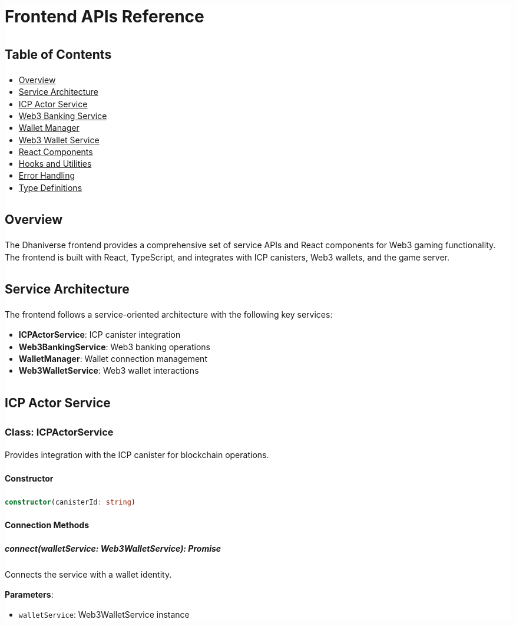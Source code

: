 # Frontend APIs Reference

## Table of Contents

- [Overview](#overview)
- [Service Architecture](#service-architecture)
- [ICP Actor Service](#icp-actor-service)
- [Web3 Banking Service](#web3-banking-service)
- [Wallet Manager](#wallet-manager)
- [Web3 Wallet Service](#web3-wallet-service)
- [React Components](#react-components)
- [Hooks and Utilities](#hooks-and-utilities)
- [Error Handling](#error-handling)
- [Type Definitions](#type-definitions)

## Overview

The Dhaniverse frontend provides a comprehensive set of service APIs and React components for Web3 gaming functionality. The frontend is built with React, TypeScript, and integrates with ICP canisters, Web3 wallets, and the game server.

## Service Architecture

The frontend follows a service-oriented architecture with the following key services:

- **ICPActorService**: ICP canister integration
- **Web3BankingService**: Web3 banking operations
- **WalletManager**: Wallet connection management
- **Web3WalletService**: Web3 wallet interactions

## ICP Actor Service

### Class: ICPActorService

Provides integration with the ICP canister for blockchain operations.

#### Constructor

```typescript
constructor(canisterId: string)
```

#### Connection Methods

##### connect(walletService: Web3WalletService): Promise<boolean>

Connects the service with a wallet identity.

**Parameters**:
- `walletService`: Web3WalletService instance
